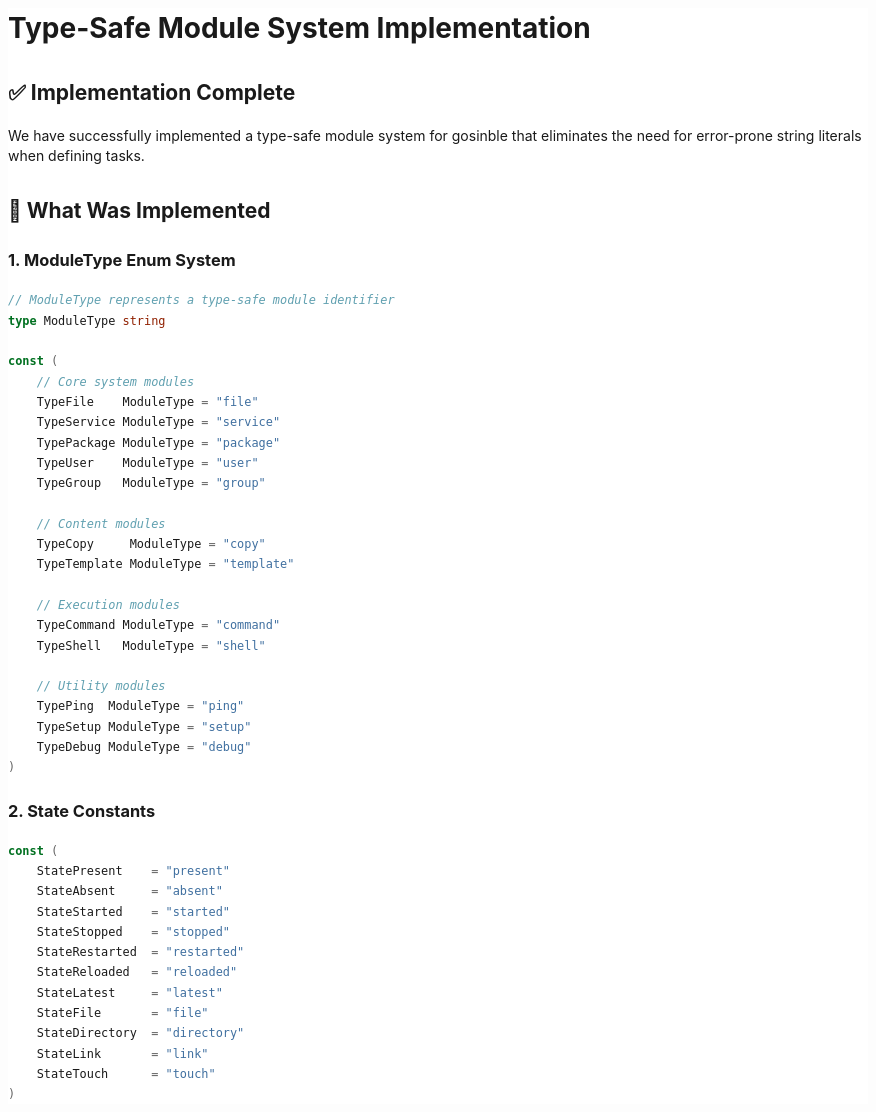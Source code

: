 # Type-Safe Module System Implementation

## ✅ **Implementation Complete**

We have successfully implemented a type-safe module system for gosinble that eliminates the need for error-prone string literals when defining tasks.

## 🔧 **What Was Implemented**

### 1. **ModuleType Enum System**
```go
// ModuleType represents a type-safe module identifier
type ModuleType string

const (
    // Core system modules
    TypeFile    ModuleType = "file"
    TypeService ModuleType = "service" 
    TypePackage ModuleType = "package"
    TypeUser    ModuleType = "user"
    TypeGroup   ModuleType = "group"

    // Content modules
    TypeCopy     ModuleType = "copy"
    TypeTemplate ModuleType = "template"

    // Execution modules
    TypeCommand ModuleType = "command"
    TypeShell   ModuleType = "shell"

    // Utility modules
    TypePing  ModuleType = "ping"
    TypeSetup ModuleType = "setup"
    TypeDebug ModuleType = "debug"
)
```

### 2. **State Constants**
```go
const (
    StatePresent    = "present"
    StateAbsent     = "absent"
    StateStarted    = "started"
    StateStopped    = "stopped"
    StateRestarted  = "restarted"
    StateReloaded   = "reloaded"
    StateLatest     = "latest"
    StateFile       = "file"
    StateDirectory  = "directory"
    StateLink       = "link"
    StateTouch      = "touch"
)
```

